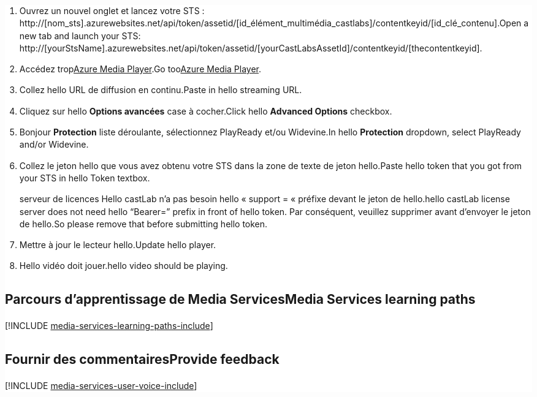 1. <span data-ttu-id="e9fc0-170">Ouvrez un nouvel onglet et lancez votre STS : http://[nom_sts].azurewebsites.net/api/token/assetid/[id_élément_multimédia_castlabs]/contentkeyid/[id_clé_contenu].</span><span class="sxs-lookup"><span data-stu-id="e9fc0-170">Open a new tab and launch your STS: http://[yourStsName].azurewebsites.net/api/token/assetid/[yourCastLabsAssetId]/contentkeyid/[thecontentkeyid].</span></span>
2. <span data-ttu-id="e9fc0-171">Accédez trop[Azure Media Player](http://amsplayer.azurewebsites.net/azuremediaplayer.html).</span><span class="sxs-lookup"><span data-stu-id="e9fc0-171">Go too[Azure Media Player](http://amsplayer.azurewebsites.net/azuremediaplayer.html).</span></span>
3. <span data-ttu-id="e9fc0-172">Collez hello URL de diffusion en continu.</span><span class="sxs-lookup"><span data-stu-id="e9fc0-172">Paste in hello streaming URL.</span></span>
4. <span data-ttu-id="e9fc0-173">Cliquez sur hello **Options avancées** case à cocher.</span><span class="sxs-lookup"><span data-stu-id="e9fc0-173">Click hello **Advanced Options** checkbox.</span></span>
5. <span data-ttu-id="e9fc0-174">Bonjour **Protection** liste déroulante, sélectionnez PlayReady et/ou Widevine.</span><span class="sxs-lookup"><span data-stu-id="e9fc0-174">In hello **Protection** dropdown, select PlayReady and/or Widevine.</span></span>
6. <span data-ttu-id="e9fc0-175">Collez le jeton hello que vous avez obtenu votre STS dans la zone de texte de jeton hello.</span><span class="sxs-lookup"><span data-stu-id="e9fc0-175">Paste hello token that you got from your STS in hello Token textbox.</span></span> 
   
   <span data-ttu-id="e9fc0-176">serveur de licences Hello castLab n’a pas besoin hello « support = « préfixe devant le jeton de hello.</span><span class="sxs-lookup"><span data-stu-id="e9fc0-176">hello castLab license server does not need hello “Bearer=” prefix in front of hello token.</span></span> <span data-ttu-id="e9fc0-177">Par conséquent, veuillez supprimer avant d’envoyer le jeton de hello.</span><span class="sxs-lookup"><span data-stu-id="e9fc0-177">So please remove that before submitting hello token.</span></span>
7. <span data-ttu-id="e9fc0-178">Mettre à jour le lecteur hello.</span><span class="sxs-lookup"><span data-stu-id="e9fc0-178">Update hello player.</span></span>
8. <span data-ttu-id="e9fc0-179">Hello vidéo doit jouer.</span><span class="sxs-lookup"><span data-stu-id="e9fc0-179">hello video should be playing.</span></span>

## <a name="media-services-learning-paths"></a><span data-ttu-id="e9fc0-180">Parcours d’apprentissage de Media Services</span><span class="sxs-lookup"><span data-stu-id="e9fc0-180">Media Services learning paths</span></span>
[!INCLUDE [media-services-learning-paths-include](../../includes/media-services-learning-paths-include.md)]

## <a name="provide-feedback"></a><span data-ttu-id="e9fc0-181">Fournir des commentaires</span><span class="sxs-lookup"><span data-stu-id="e9fc0-181">Provide feedback</span></span>
[!INCLUDE [media-services-user-voice-include](../../includes/media-services-user-voice-include.md)]

